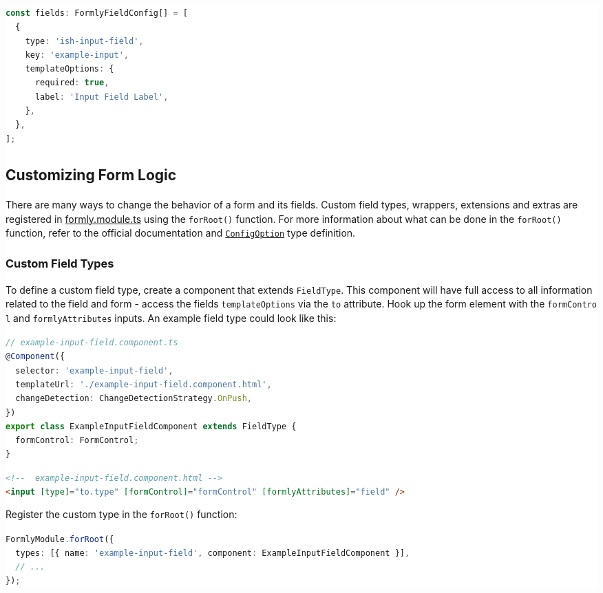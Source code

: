 ```typescript
const fields: FormlyFieldConfig[] = [
  {
    type: 'ish-input-field',
    key: 'example-input',
    templateOptions: {
      required: true,
      label: 'Input Field Label',
    },
  },
];
```

## Customizing Form Logic

There are many ways to change the behavior of a form and its fields.
Custom field types, wrappers, extensions and extras are registered in [formly.module.ts](../../src/app/shared/formly/formly.module.ts) using the `forRoot()` function.
For more information about what can be done in the `forRoot()` function, refer to the official documentation and [`ConfigOption`](https://github.com/ngx-formly/ngx-formly/blob/main/src/core/src/lib/models/config.ts#L49) type definition.

### Custom Field Types

To define a custom field type, create a component that extends `FieldType`.
This component will have full access to all information related to the field and form - access the fields `templateOptions` via the `to` attribute.
Hook up the form element with the `formControl` and `formlyAttributes` inputs.
An example field type could look like this:

```typescript
// example-input-field.component.ts
@Component({
  selector: 'example-input-field',
  templateUrl: './example-input-field.component.html',
  changeDetection: ChangeDetectionStrategy.OnPush,
})
export class ExampleInputFieldComponent extends FieldType {
  formControl: FormControl;
}
```

```html
<!--  example-input-field.component.html -->
<input [type]="to.type" [formControl]="formControl" [formlyAttributes]="field" />
```

Register the custom type in the `forRoot()` function:

```typescript
FormlyModule.forRoot({
  types: [{ name: 'example-input-field', component: ExampleInputFieldComponent }],
  // ...
});
```
